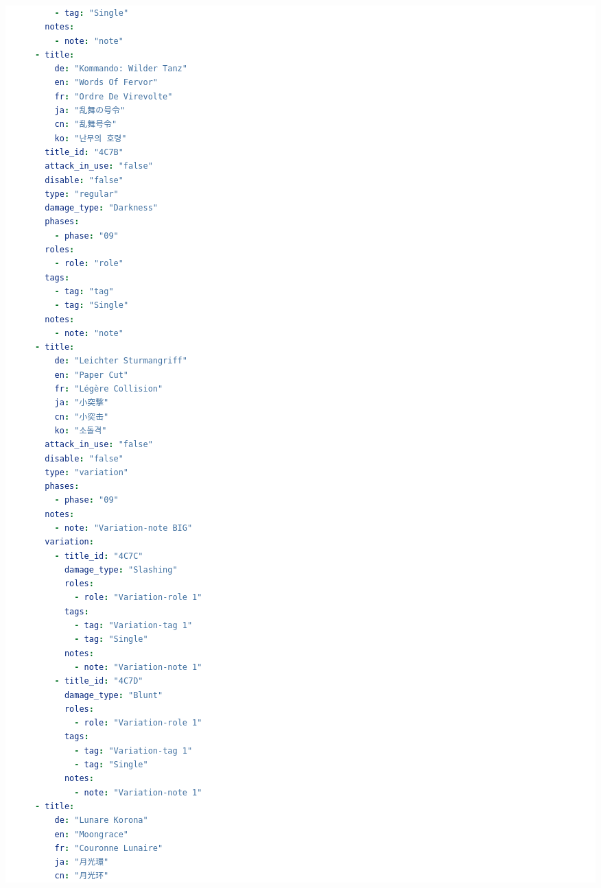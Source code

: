 ```yaml
          - tag: "Single"
        notes:
          - note: "note"
      - title:
          de: "Kommando: Wilder Tanz"
          en: "Words Of Fervor"
          fr: "Ordre De Virevolte"
          ja: "乱舞の号令"
          cn: "乱舞号令"
          ko: "난무의 호령"
        title_id: "4C7B"
        attack_in_use: "false"
        disable: "false"
        type: "regular"
        damage_type: "Darkness"
        phases:
          - phase: "09"
        roles:
          - role: "role"
        tags:
          - tag: "tag"
          - tag: "Single"
        notes:
          - note: "note"
      - title:
          de: "Leichter Sturmangriff"
          en: "Paper Cut"
          fr: "Légère Collision"
          ja: "小突撃"
          cn: "小突击"
          ko: "소돌격"
        attack_in_use: "false"
        disable: "false"
        type: "variation"
        phases:
          - phase: "09"
        notes:
          - note: "Variation-note BIG"
        variation:
          - title_id: "4C7C"
            damage_type: "Slashing"
            roles:
              - role: "Variation-role 1"
            tags:
              - tag: "Variation-tag 1"
              - tag: "Single"
            notes:
              - note: "Variation-note 1"
          - title_id: "4C7D"
            damage_type: "Blunt"
            roles:
              - role: "Variation-role 1"
            tags:
              - tag: "Variation-tag 1"
              - tag: "Single"
            notes:
              - note: "Variation-note 1"
      - title:
          de: "Lunare Korona"
          en: "Moongrace"
          fr: "Couronne Lunaire"
          ja: "月光環"
          cn: "月光环"
```